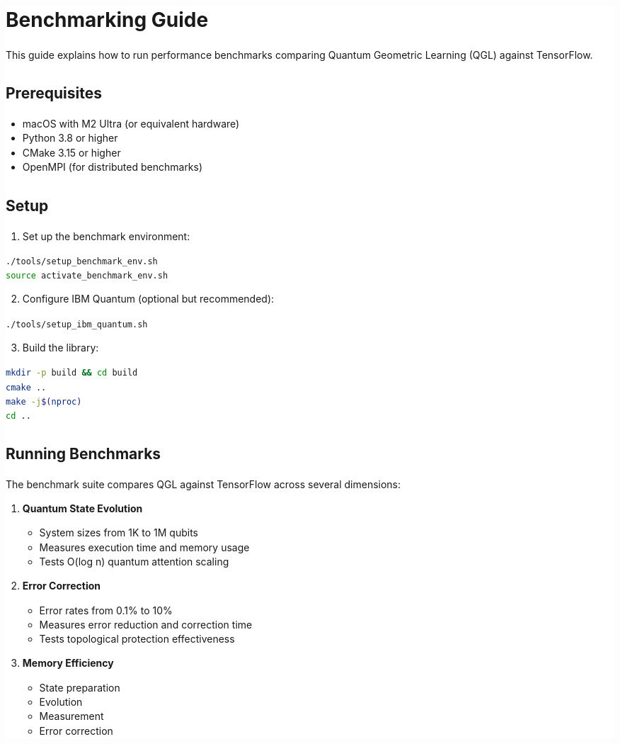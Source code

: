 # Benchmarking Guide

This guide explains how to run performance benchmarks comparing Quantum Geometric Learning (QGL) against TensorFlow.

## Prerequisites

- macOS with M2 Ultra (or equivalent hardware)
- Python 3.8 or higher
- CMake 3.15 or higher
- OpenMPI (for distributed benchmarks)

## Setup

1. Set up the benchmark environment:
```bash
./tools/setup_benchmark_env.sh
source activate_benchmark_env.sh
```

2. Configure IBM Quantum (optional but recommended):
```bash
./tools/setup_ibm_quantum.sh
```

3. Build the library:
```bash
mkdir -p build && cd build
cmake ..
make -j$(nproc)
cd ..
```

## Running Benchmarks

The benchmark suite compares QGL against TensorFlow across several dimensions:

1. **Quantum State Evolution**
   - System sizes from 1K to 1M qubits
   - Measures execution time and memory usage
   - Tests O(log n) quantum attention scaling

2. **Error Correction**
   - Error rates from 0.1% to 10%
   - Measures error reduction and correction time
   - Tests topological protection effectiveness

3. **Memory Efficiency**
   - State preparation
   - Evolution
   - Measurement
   - Error correction
